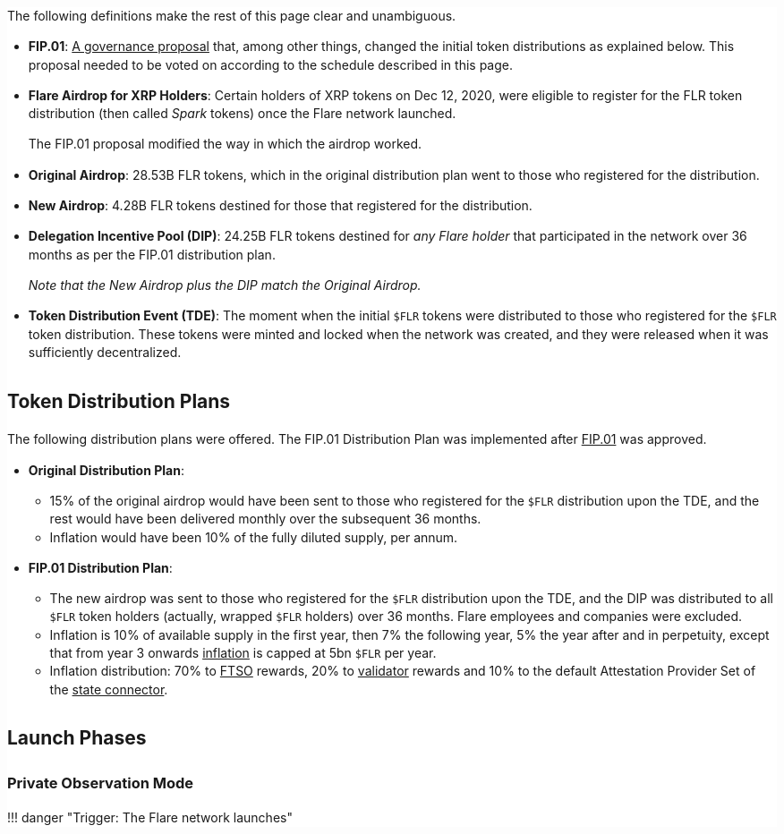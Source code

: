 The following definitions make the rest of this page clear and unambiguous.

* **FIP.01**: [A governance proposal](https://proposals.flare.network/FIP/FIP_1.html) that, among other things, changed the initial token distributions as explained below.
This proposal needed to be voted on according to the schedule described in this page.

* **Flare Airdrop for XRP Holders**: Certain holders of XRP tokens on Dec 12, 2020, were eligible to register for the FLR token distribution (then called _Spark_ tokens) once the Flare network launched.

    The FIP.01 proposal modified the way in which the airdrop worked.

* **Original Airdrop**: 28.53B FLR tokens, which in the original distribution plan went to those who registered for the distribution.

* **New Airdrop**: 4.28B FLR tokens destined for those that registered for the distribution.

* **Delegation Incentive Pool (DIP)**: 24.25B FLR tokens destined for _any Flare holder_ that participated in the network over 36 months as per the FIP.01 distribution plan.

    _Note that the New Airdrop plus the DIP match the Original Airdrop._

* **Token Distribution Event (TDE)**: The moment when the initial `$FLR` tokens were distributed to those who registered for the `$FLR` token distribution.
These tokens were minted and locked when the network was created, and they were released when it was sufficiently decentralized.

## Token Distribution Plans

The following distribution plans were offered. The FIP.01 Distribution Plan was implemented after [FIP.01](https://proposals.flare.network/FIP/FIP_1.html) was approved.

* **Original Distribution Plan**:

    * 15% of the original airdrop would have been sent to those who registered for the `$FLR` distribution upon the TDE, and the rest would have been delivered monthly over the subsequent 36 months.
    * Inflation would have been 10% of the fully diluted supply, per annum.

* **FIP.01 Distribution Plan**:

    * The new airdrop was sent to those who registered for the `$FLR` distribution upon the TDE, and the DIP was distributed to all `$FLR` token holders (actually, wrapped `$FLR` holders) over 36 months. Flare employees and companies were excluded.
    * Inflation is 10% of available supply in the first year, then 7% the following year, 5% the year after and in perpetuity, except that from year 3 onwards [inflation](glossary.md#inflation) is capped at 5bn `$FLR` per year.
    * Inflation distribution: 70% to [FTSO](../ftso/index.md) rewards, 20% to [validator](../validators.md) rewards and 10% to the default Attestation Provider Set of the [state connector](../state-connector.md).

## Launch Phases

### Private Observation Mode

!!! danger "Trigger: The Flare network launches"
